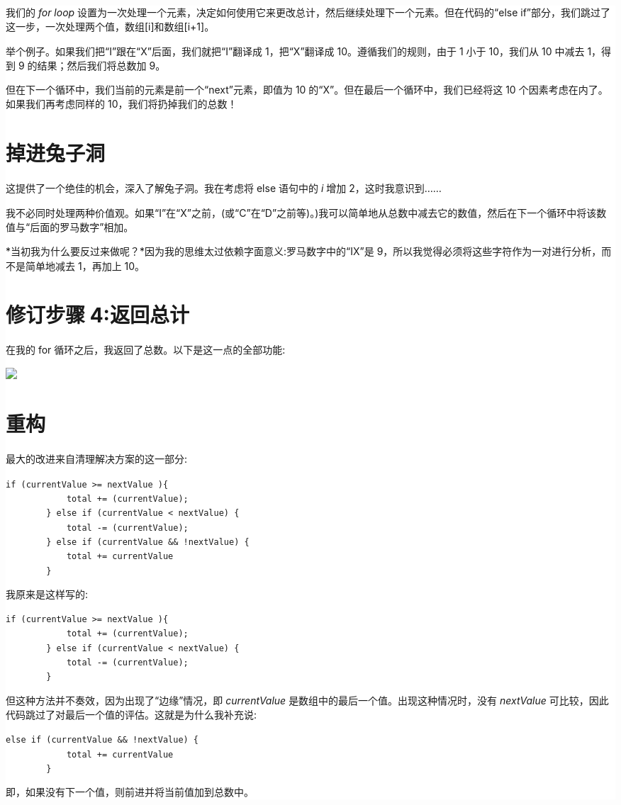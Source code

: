 我们的 *for loop* 设置为一次处理一个元素，决定如何使用它来更改总计，然后继续处理下一个元素。但在代码的“else if”部分，我们跳过了这一步，一次处理两个值，数组[i]和数组[i+1]。

举个例子。如果我们把“I”跟在“X”后面，我们就把“I”翻译成 1，把“X”翻译成 10。遵循我们的规则，由于 1 小于 10，我们从 10 中减去 1，得到 9 的结果；然后我们将总数加 9。

但在下一个循环中，我们当前的元素是前一个“next”元素，即值为 10 的“X”。但在最后一个循环中，我们已经将这 10 个因素考虑在内了。如果我们再考虑同样的 10，我们将扔掉我们的总数！

# 掉进兔子洞

这提供了一个绝佳的机会，深入了解兔子洞。我在考虑将 else 语句中的 *i* 增加 2，这时我意识到……

我不必同时处理两种价值观。如果“I”在“X”之前，(或“C”在“D”之前等)。)我可以简单地从总数中减去它的数值，然后在下一个循环中将该数值与“后面的罗马数字”相加。

*当初我为什么要反过来做呢？*因为我的思维太过依赖字面意义:罗马数字中的“IX”是 9，所以我觉得必须将这些字符作为一对进行分析，而不是简单地减去 1，再加上 10。

# 修订步骤 4:返回总计

在我的 for 循环之后，我返回了总数。以下是这一点的全部功能:

![](img/d654d53a7614bb7566217e337c3e7811.png)

# 重构

最大的改进来自清理解决方案的这一部分:

```
if (currentValue >= nextValue ){
            total += (currentValue);
        } else if (currentValue < nextValue) {
            total -= (currentValue);  
        } else if (currentValue && !nextValue) {
            total += currentValue
        }
```

我原来是这样写的:

```
if (currentValue >= nextValue ){
            total += (currentValue);
        } else if (currentValue < nextValue) {
            total -= (currentValue);  
        } 
```

但这种方法并不奏效，因为出现了“边缘”情况，即 *currentValue* 是数组中的最后一个值。出现这种情况时，没有 *nextValue* 可比较，因此代码跳过了对最后一个值的评估。这就是为什么我补充说:

```
else if (currentValue && !nextValue) {
            total += currentValue
        }
```

即，如果没有下一个值，则前进并将当前值加到总数中。
